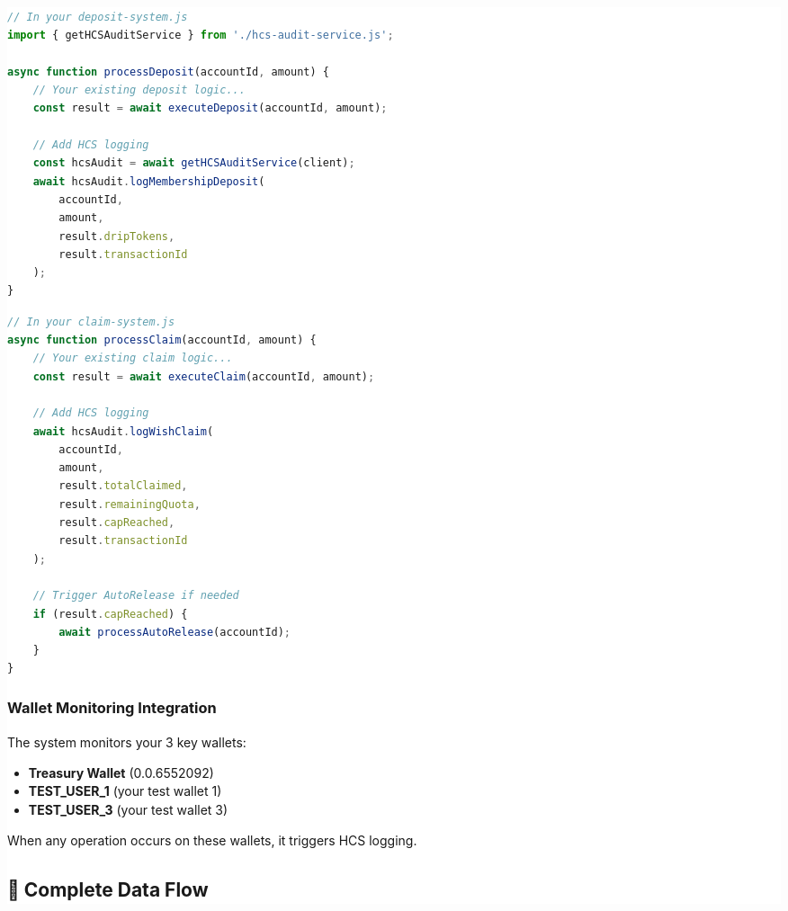 ```javascript
// In your deposit-system.js
import { getHCSAuditService } from './hcs-audit-service.js';

async function processDeposit(accountId, amount) {
    // Your existing deposit logic...
    const result = await executeDeposit(accountId, amount);
    
    // Add HCS logging
    const hcsAudit = await getHCSAuditService(client);
    await hcsAudit.logMembershipDeposit(
        accountId, 
        amount, 
        result.dripTokens, 
        result.transactionId
    );
}
```

```javascript
// In your claim-system.js  
async function processClaim(accountId, amount) {
    // Your existing claim logic...
    const result = await executeClaim(accountId, amount);
    
    // Add HCS logging
    await hcsAudit.logWishClaim(
        accountId,
        amount,
        result.totalClaimed,
        result.remainingQuota,
        result.capReached,
        result.transactionId
    );
    
    // Trigger AutoRelease if needed
    if (result.capReached) {
        await processAutoRelease(accountId);
    }
}
```

### Wallet Monitoring Integration

The system monitors your 3 key wallets:
- **Treasury Wallet** (0.0.6552092)  
- **TEST_USER_1** (your test wallet 1)
- **TEST_USER_3** (your test wallet 3)

When any operation occurs on these wallets, it triggers HCS logging.

## 🌊 Complete Data Flow
